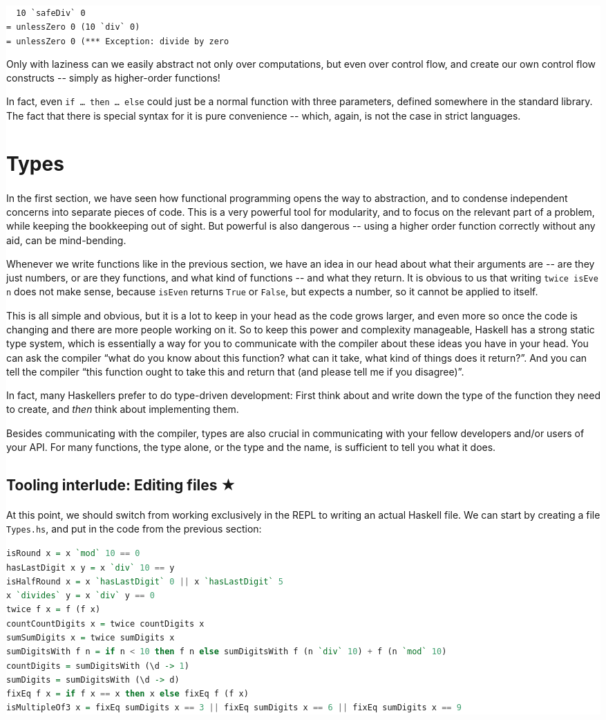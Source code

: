 ```
  10 `safeDiv` 0
= unlessZero 0 (10 `div` 0)
= unlessZero 0 (*** Exception: divide by zero
```

Only with laziness can we easily abstract not only over computations, but even over control flow, and create our own control flow constructs -- simply as higher-order functions!

In fact, even `if … then … else` could just be a normal function with three parameters, defined somewhere in the standard library. The fact that there is special syntax for it is pure convenience -- which, again, is not the case in strict languages.

Types
=====

In the first section, we have seen how functional programming opens the way to abstraction, and to condense independent concerns into separate pieces of code. This is a very powerful tool for modularity, and to focus on the relevant part of a problem, while keeping the bookkeeping out of sight. But powerful is also dangerous -- using a higher order function correctly without any aid, can be mind-bending.

Whenever we write functions like in the previous section, we have an idea in our head about what their arguments are -- are they just numbers, or are they functions, and what kind of functions -- and what they return. It is obvious to us that writing `twice isEven` does not make sense, because `isEven` returns `True` or `False`, but expects a number, so it cannot be applied to itself.

This is all simple and obvious, but it is a lot to keep in your head as the code grows larger, and even more so once the code is changing and there are more people working on it.  So to keep this power and complexity manageable, Haskell has a strong static type system, which is essentially a way for you to communicate with the compiler about these ideas you have in your head. You can ask the compiler “what do you know about this function? what can it take, what kind of things does it return?”. And you can tell the compiler “this function ought to take this and return that (and please tell me if you disagree)”.

In fact, many Haskellers prefer to do type-driven development: First think about and write down the type of the function they need to create, and *then* think about implementing them.

Besides communicating with the compiler, types are also crucial in communicating with your fellow developers and/or users of your API. For many functions, the type alone, or the type and the name, is sufficient to tell you what it does.

Tooling interlude: Editing files ★
----------------------------------

At this point, we should switch from working exclusively in the REPL to writing an actual Haskell file. We can start by creating a file `Types.hs`, and put in the code from the previous section:

```haskell
isRound x = x `mod` 10 == 0
hasLastDigit x y = x `div` 10 == y
isHalfRound x = x `hasLastDigit` 0 || x `hasLastDigit` 5
x `divides` y = x `div` y == 0
twice f x = f (f x)
countCountDigits x = twice countDigits x
sumSumDigits x = twice sumDigits x
sumDigitsWith f n = if n < 10 then f n else sumDigitsWith f (n `div` 10) + f (n `mod` 10)
countDigits = sumDigitsWith (\d -> 1)
sumDigits = sumDigitsWith (\d -> d)
fixEq f x = if f x == x then x else fixEq f (f x)
isMultipleOf3 x = fixEq sumDigits x == 3 || fixEq sumDigits x == 6 || fixEq sumDigits x == 9
```
